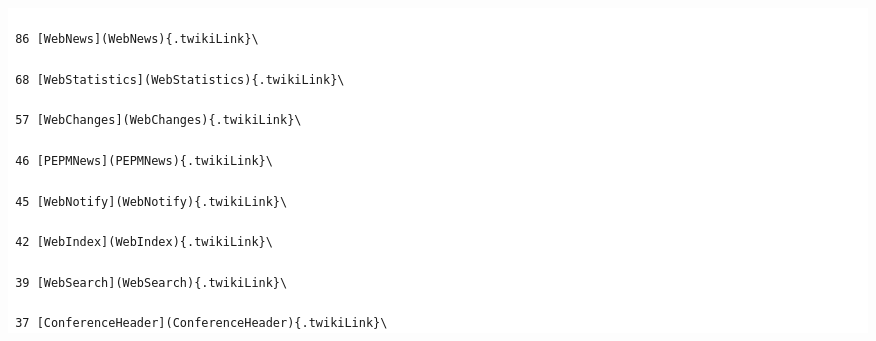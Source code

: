                                                                                                                                                                                                                                                                                                                                                                                                                                                                                                                                       86 [WebNews](WebNews){.twikiLink}\                                                                                                                                                                
                                                                                                                                                                                                                                                                                                                                                                                                                                                                                                                                      68 [WebStatistics](WebStatistics){.twikiLink}\                                                                                                                                                    
                                                                                                                                                                                                                                                                                                                                                                                                                                                                                                                                      57 [WebChanges](WebChanges){.twikiLink}\                                                                                                                                                          
                                                                                                                                                                                                                                                                                                                                                                                                                                                                                                                                      46 [PEPMNews](PEPMNews){.twikiLink}\                                                                                                                                                              
                                                                                                                                                                                                                                                                                                                                                                                                                                                                                                                                      45 [WebNotify](WebNotify){.twikiLink}\                                                                                                                                                            
                                                                                                                                                                                                                                                                                                                                                                                                                                                                                                                                      42 [WebIndex](WebIndex){.twikiLink}\                                                                                                                                                              
                                                                                                                                                                                                                                                                                                                                                                                                                                                                                                                                      39 [WebSearch](WebSearch){.twikiLink}\                                                                                                                                                            
                                                                                                                                                                                                                                                                                                                                                                                                                                                                                                                                      37 [ConferenceHeader](ConferenceHeader){.twikiLink}\                                                                                                                                              